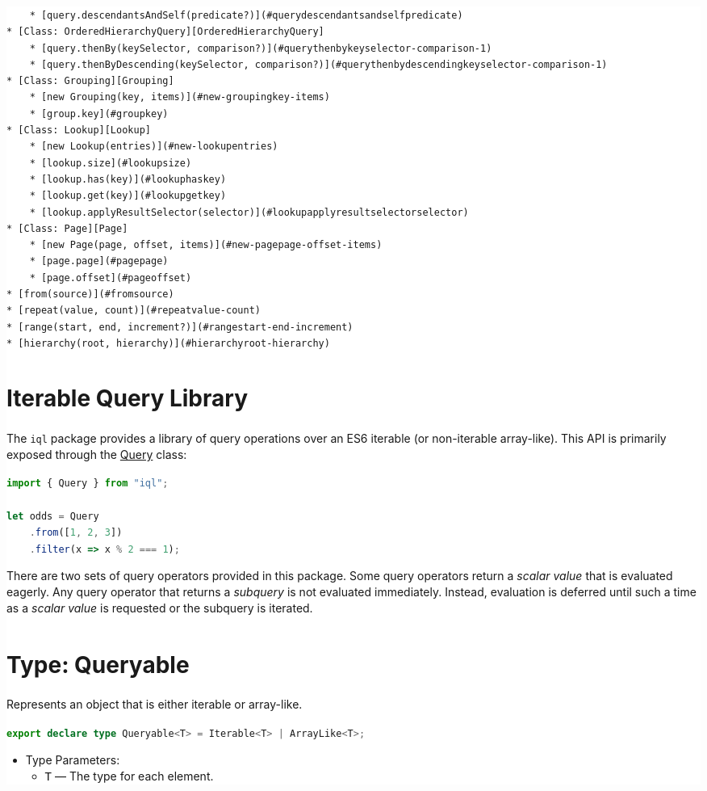        * [query.descendantsAndSelf(predicate?)](#querydescendantsandselfpredicate)
    * [Class: OrderedHierarchyQuery][OrderedHierarchyQuery]
        * [query.thenBy(keySelector, comparison?)](#querythenbykeyselector-comparison-1)
        * [query.thenByDescending(keySelector, comparison?)](#querythenbydescendingkeyselector-comparison-1)
    * [Class: Grouping][Grouping]
        * [new Grouping(key, items)](#new-groupingkey-items)
        * [group.key](#groupkey)
    * [Class: Lookup][Lookup]
        * [new Lookup(entries)](#new-lookupentries)
        * [lookup.size](#lookupsize)
        * [lookup.has(key)](#lookuphaskey)
        * [lookup.get(key)](#lookupgetkey)
        * [lookup.applyResultSelector(selector)](#lookupapplyresultselectorselector)
    * [Class: Page][Page]
        * [new Page(page, offset, items)](#new-pagepage-offset-items)
        * [page.page](#pagepage)
        * [page.offset](#pageoffset)
    * [from(source)](#fromsource)
    * [repeat(value, count)](#repeatvalue-count)
    * [range(start, end, increment?)](#rangestart-end-increment)
    * [hierarchy(root, hierarchy)](#hierarchyroot-hierarchy)



# Iterable Query Library
The `iql` package provides a library of query operations over an ES6 iterable (or non-iterable
array-like). This API is primarily exposed through the [Query][] class:

```ts
import { Query } from "iql";

let odds = Query
    .from([1, 2, 3])
    .filter(x => x % 2 === 1);
```

There are two sets of query operators provided in this package. Some query operators return a
*scalar value* that is evaluated eagerly. Any query operator that returns a *subquery* is not
evaluated immediately. Instead, evaluation is deferred until such a time as a *scalar value* is
requested or the subquery is iterated.



# Type: Queryable
Represents an object that is either iterable or array-like.

```ts
export declare type Queryable<T> = Iterable<T> | ArrayLike<T>;
```

* Type Parameters:
  * <samp>T</samp> &mdash; The type for each element.


[Queryable]: #type-queryable
[Query]: #class-query
[OrderedQuery]: #class-orderedquery
[HierarchyProvider]: #interface-hierarchyprovider
[HierarchyQuery]: #class-hierarchyquery
[OrderedHierarchyQuery]: #class-orderedhierarchyquery
[Grouping]: #class-grouping
[Lookup]: #class-lookup
[Page]: #class-page
[Iterable]: http://ecma-international.org/ecma-262/6.0/index.html#sec-symbol.iterator
[Iterator]: http://ecma-international.org/ecma-262/6.0/index.html#sec-symbol.iterator
[Number]: http://ecma-international.org/ecma-262/6.0/index.html#sec-number-constructor
[Boolean]: http://ecma-international.org/ecma-262/6.0/index.html#sec-boolean-constructor
[Object]: http://ecma-international.org/ecma-262/6.0/index.html#sec-object-constructor
[Function]: http://ecma-international.org/ecma-262/6.0/index.html#sec-function-constructor
[Error]: http://ecma-international.org/ecma-262/6.0/index.html#sec-error-constructor
[Map]: http://ecma-international.org/ecma-262/6.0/index.html#sec-map-constructor
[Set]: http://ecma-international.org/ecma-262/6.0/index.html#sec-set-constructor